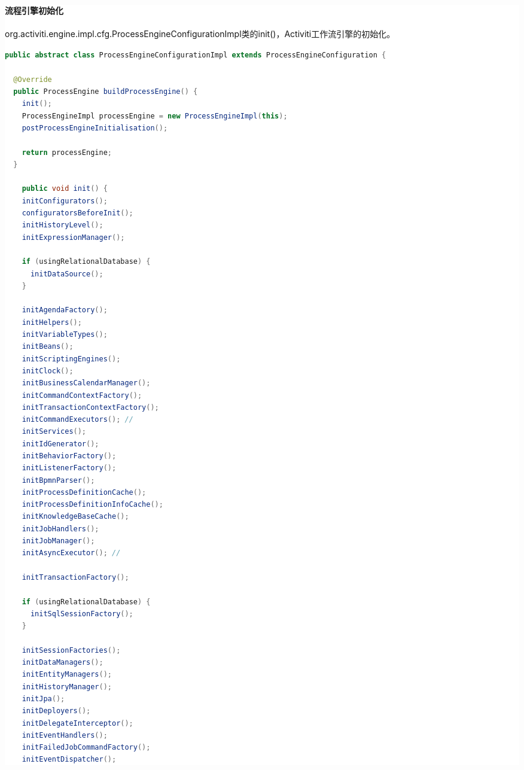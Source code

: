 #### 流程引擎初始化

org.activiti.engine.impl.cfg.ProcessEngineConfigurationImpl类的init()，Activiti工作流引擎的初始化。 

```java
public abstract class ProcessEngineConfigurationImpl extends ProcessEngineConfiguration {

  @Override
  public ProcessEngine buildProcessEngine() {
    init();
    ProcessEngineImpl processEngine = new ProcessEngineImpl(this); 
    postProcessEngineInitialisation();

    return processEngine;
  }  
  
	public void init() {
    initConfigurators();
    configuratorsBeforeInit();
    initHistoryLevel();
    initExpressionManager();

    if (usingRelationalDatabase) {
      initDataSource();
    }

    initAgendaFactory();
    initHelpers();
    initVariableTypes();
    initBeans();
    initScriptingEngines();
    initClock();
    initBusinessCalendarManager();
    initCommandContextFactory();
    initTransactionContextFactory();
    initCommandExecutors(); //
    initServices();
    initIdGenerator();
    initBehaviorFactory();
    initListenerFactory();
    initBpmnParser();
    initProcessDefinitionCache();
    initProcessDefinitionInfoCache();
    initKnowledgeBaseCache();
    initJobHandlers();
    initJobManager();
    initAsyncExecutor(); // 

    initTransactionFactory();

    if (usingRelationalDatabase) {
      initSqlSessionFactory();
    }

    initSessionFactories();
    initDataManagers();
    initEntityManagers();
    initHistoryManager();
    initJpa();
    initDeployers();
    initDelegateInterceptor();
    initEventHandlers();
    initFailedJobCommandFactory();
    initEventDispatcher();
```